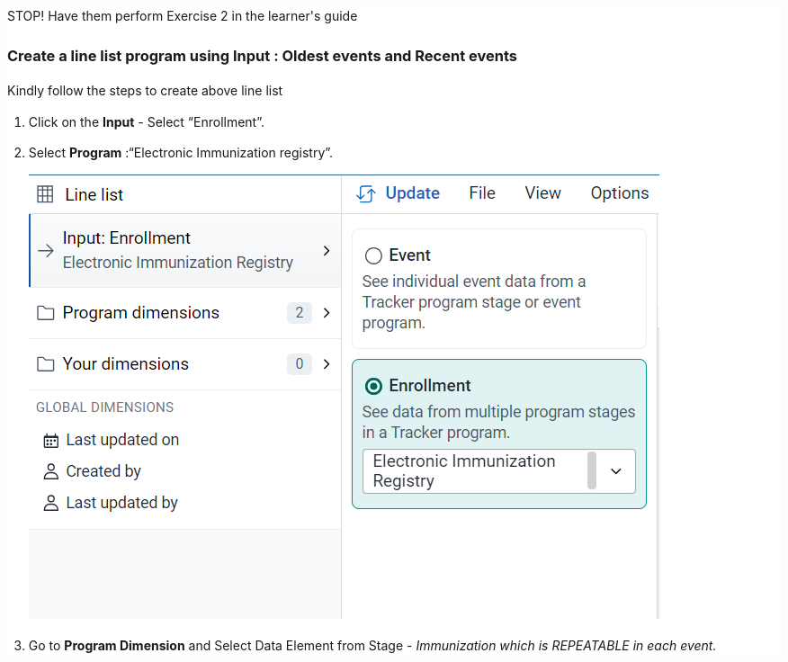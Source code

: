 STOP! Have them perform Exercise 2 in the learner's guide 

### Create a line list program using Input : Oldest events and Recent events

Kindly follow the steps to create above line list

1. Click on the **Input** - Select “Enrollment”.

2. Select **Program** :“Electronic Immunization registry”.

   ![](resources/images/linelist/enrollnew5.png)

3. Go to **Program Dimension** and Select Data Element from Stage - 
*Immunization which is REPEATABLE in each event.*

